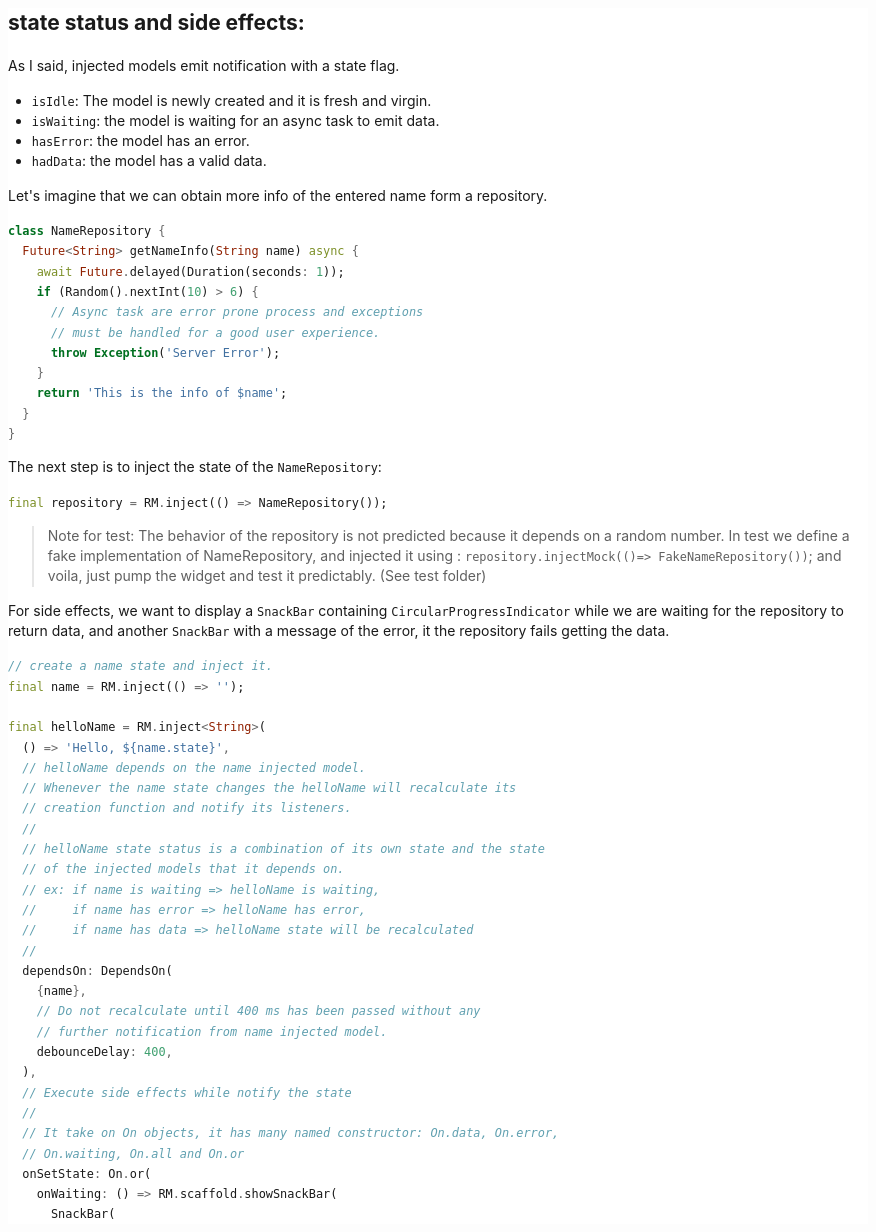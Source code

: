 ## state status and side effects:

As I said, injected models emit notification with a state flag.
* `isIdle`: The model is newly created and it is fresh and virgin.
* `isWaiting`: the model is waiting for an async task to emit data.
* `hasError`: the model has an error.
* `hadData`: the model has a valid data.

Let's imagine that we can obtain more info of the entered name form a repository.

```dart
class NameRepository {
  Future<String> getNameInfo(String name) async {
    await Future.delayed(Duration(seconds: 1));
    if (Random().nextInt(10) > 6) {
      // Async task are error prone process and exceptions 
      // must be handled for a good user experience.
      throw Exception('Server Error');
    }
    return 'This is the info of $name';
  }
}
```
The next step is to inject the state of the `NameRepository`:

```dart
final repository = RM.inject(() => NameRepository());
```
> Note for test: The behavior of the repository is not predicted because it depends on a random number. In test we define a fake implementation of NameRepository, and injected it using : `repository.injectMock(()=> FakeNameRepository())`; and voila, just pump the widget and test it predictably. (See test folder)

For side effects, we want to display a `SnackBar` containing `CircularProgressIndicator` while we are waiting for the repository to return data, and another `SnackBar` with a message of the error, it the repository fails getting the data.

```dart
// create a name state and inject it.
final name = RM.inject(() => '');

final helloName = RM.inject<String>(
  () => 'Hello, ${name.state}',
  // helloName depends on the name injected model.
  // Whenever the name state changes the helloName will recalculate its
  // creation function and notify its listeners.
  //
  // helloName state status is a combination of its own state and the state
  // of the injected models that it depends on.
  // ex: if name is waiting => helloName is waiting,
  //     if name has error => helloName has error,
  //     if name has data => helloName state will be recalculated
  //
  dependsOn: DependsOn(
    {name},
    // Do not recalculate until 400 ms has been passed without any
    // further notification from name injected model.
    debounceDelay: 400,
  ),
  // Execute side effects while notify the state
  //
  // It take on On objects, it has many named constructor: On.data, On.error,
  // On.waiting, On.all and On.or
  onSetState: On.or(
    onWaiting: () => RM.scaffold.showSnackBar(
      SnackBar(
```